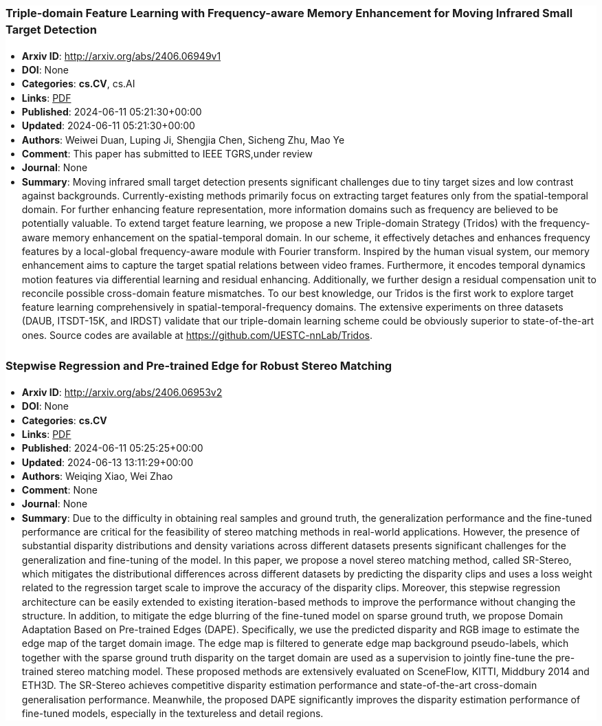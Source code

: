 

### Triple-domain Feature Learning with Frequency-aware Memory Enhancement for Moving Infrared Small Target Detection
- **Arxiv ID**: http://arxiv.org/abs/2406.06949v1
- **DOI**: None
- **Categories**: **cs.CV**, cs.AI
- **Links**: [PDF](http://arxiv.org/pdf/2406.06949v1)
- **Published**: 2024-06-11 05:21:30+00:00
- **Updated**: 2024-06-11 05:21:30+00:00
- **Authors**: Weiwei Duan, Luping Ji, Shengjia Chen, Sicheng Zhu, Mao Ye
- **Comment**: This paper has submitted to IEEE TGRS,under review
- **Journal**: None
- **Summary**: Moving infrared small target detection presents significant challenges due to tiny target sizes and low contrast against backgrounds. Currently-existing methods primarily focus on extracting target features only from the spatial-temporal domain. For further enhancing feature representation, more information domains such as frequency are believed to be potentially valuable. To extend target feature learning, we propose a new Triple-domain Strategy (Tridos) with the frequency-aware memory enhancement on the spatial-temporal domain. In our scheme, it effectively detaches and enhances frequency features by a local-global frequency-aware module with Fourier transform. Inspired by the human visual system, our memory enhancement aims to capture the target spatial relations between video frames. Furthermore, it encodes temporal dynamics motion features via differential learning and residual enhancing. Additionally, we further design a residual compensation unit to reconcile possible cross-domain feature mismatches. To our best knowledge, our Tridos is the first work to explore target feature learning comprehensively in spatial-temporal-frequency domains. The extensive experiments on three datasets (DAUB, ITSDT-15K, and IRDST) validate that our triple-domain learning scheme could be obviously superior to state-of-the-art ones. Source codes are available at https://github.com/UESTC-nnLab/Tridos.



### Stepwise Regression and Pre-trained Edge for Robust Stereo Matching
- **Arxiv ID**: http://arxiv.org/abs/2406.06953v2
- **DOI**: None
- **Categories**: **cs.CV**
- **Links**: [PDF](http://arxiv.org/pdf/2406.06953v2)
- **Published**: 2024-06-11 05:25:25+00:00
- **Updated**: 2024-06-13 13:11:29+00:00
- **Authors**: Weiqing Xiao, Wei Zhao
- **Comment**: None
- **Journal**: None
- **Summary**: Due to the difficulty in obtaining real samples and ground truth, the generalization performance and the fine-tuned performance are critical for the feasibility of stereo matching methods in real-world applications. However, the presence of substantial disparity distributions and density variations across different datasets presents significant challenges for the generalization and fine-tuning of the model. In this paper, we propose a novel stereo matching method, called SR-Stereo, which mitigates the distributional differences across different datasets by predicting the disparity clips and uses a loss weight related to the regression target scale to improve the accuracy of the disparity clips. Moreover, this stepwise regression architecture can be easily extended to existing iteration-based methods to improve the performance without changing the structure. In addition, to mitigate the edge blurring of the fine-tuned model on sparse ground truth, we propose Domain Adaptation Based on Pre-trained Edges (DAPE). Specifically, we use the predicted disparity and RGB image to estimate the edge map of the target domain image. The edge map is filtered to generate edge map background pseudo-labels, which together with the sparse ground truth disparity on the target domain are used as a supervision to jointly fine-tune the pre-trained stereo matching model. These proposed methods are extensively evaluated on SceneFlow, KITTI, Middbury 2014 and ETH3D. The SR-Stereo achieves competitive disparity estimation performance and state-of-the-art cross-domain generalisation performance. Meanwhile, the proposed DAPE significantly improves the disparity estimation performance of fine-tuned models, especially in the textureless and detail regions.
